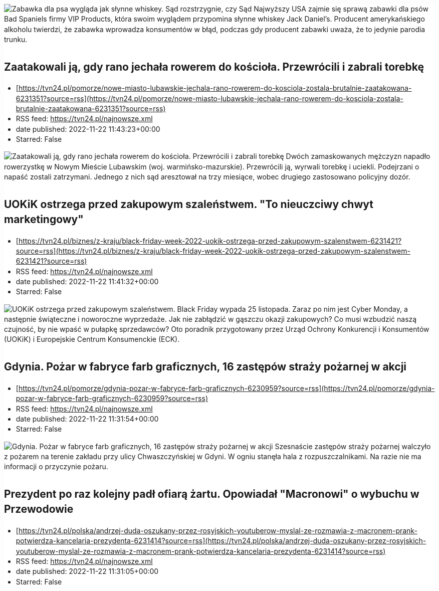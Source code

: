 <img alt="Zabawka dla psa wygląda jak słynne whiskey. Sąd rozstrzygnie, czy " src="https://tvn24.pl/najnowsze/cdn-zdjecie-bifexq-pies-z-zabawka-bad-spaniels-6231378/alternates/LANDSCAPE_1280" />
    Sąd Najwyższy USA zajmie się sprawą zabawki dla psów Bad Spaniels firmy VIP Products, która swoim wyglądem przypomina słynne whiskey Jack Daniel’s. Producent amerykańskiego alkoholu twierdzi, że zabawka wprowadza konsumentów w błąd, podczas gdy producent zabawki uważa, że to jedynie parodia trunku.

## Zaatakowali ją, gdy rano jechała rowerem do kościoła. Przewrócili i zabrali torebkę
 - [https://tvn24.pl/pomorze/nowe-miasto-lubawskie-jechala-rano-rowerem-do-kosciola-zostala-brutalnie-zaatakowana-6231351?source=rss](https://tvn24.pl/pomorze/nowe-miasto-lubawskie-jechala-rano-rowerem-do-kosciola-zostala-brutalnie-zaatakowana-6231351?source=rss)
 - RSS feed: https://tvn24.pl/najnowsze.xml
 - date published: 2022-11-22 11:43:23+00:00
 - Starred: False

<img alt="Zaatakowali ją, gdy rano jechała rowerem do kościoła. Przewrócili i zabrali torebkę " src="https://tvn24.pl/najnowsze/cdn-zdjecie-zf4tkj-sprawcy-brutalnej-napasci-zostali-zatrzymani-6231341/alternates/LANDSCAPE_1280" />
    Dwóch zamaskowanych mężczyzn napadło rowerzystkę w Nowym Mieście Lubawskim (woj. warmińsko-mazurskie). Przewrócili ją, wyrwali torebkę i uciekli. Podejrzani o napaść zostali zatrzymani. Jednego z nich sąd aresztował na trzy miesiące, wobec drugiego zastosowano policyjny dozór.

## UOKiK ostrzega przed zakupowym szaleństwem. "To nieuczciwy chwyt marketingowy"
 - [https://tvn24.pl/biznes/z-kraju/black-friday-week-2022-uokik-ostrzega-przed-zakupowym-szalenstwem-6231421?source=rss](https://tvn24.pl/biznes/z-kraju/black-friday-week-2022-uokik-ostrzega-przed-zakupowym-szalenstwem-6231421?source=rss)
 - RSS feed: https://tvn24.pl/najnowsze.xml
 - date published: 2022-11-22 11:41:32+00:00
 - Starred: False

<img alt="UOKiK ostrzega przed zakupowym szaleństwem. " src="https://tvn24.pl/najnowsze/cdn-zdjecie-hnx5gy-wyprzedaz-sklep-shutterstock1082158202-6192840/alternates/LANDSCAPE_1280" />
    Black Friday wypada 25 listopada. Zaraz po nim jest Cyber Monday, a następnie świąteczne i noworoczne wyprzedaże. Jak nie zabłądzić w gąszczu okazji zakupowych? Co musi wzbudzić naszą czujność, by nie wpaść w pułapkę sprzedawców? Oto poradnik przygotowany przez Urząd Ochrony Konkurencji i Konsumentów (UOKiK) i Europejskie Centrum Konsumenckie (ECK).

## Gdynia. Pożar w fabryce farb graficznych, 16 zastępów straży pożarnej w akcji
 - [https://tvn24.pl/pomorze/gdynia-pozar-w-fabryce-farb-graficznych-6230959?source=rss](https://tvn24.pl/pomorze/gdynia-pozar-w-fabryce-farb-graficznych-6230959?source=rss)
 - RSS feed: https://tvn24.pl/najnowsze.xml
 - date published: 2022-11-22 11:31:54+00:00
 - Starred: False

<img alt="Gdynia. Pożar w fabryce farb graficznych, 16 zastępów straży pożarnej w akcji" src="https://tvn24.pl/pomorze/cdn-zdjecie-tyolva-gdynia-pozar-w-fabryce-farb-graficznych-6231452/alternates/LANDSCAPE_1280" />
    Szesnaście zastępów straży pożarnej walczyło z pożarem na terenie zakładu przy ulicy Chwaszczyńskiej w Gdyni. W ogniu stanęła hala z rozpuszczalnikami. Na razie nie ma informacji o przyczynie pożaru.

## Prezydent po raz kolejny padł ofiarą żartu. Opowiadał "Macronowi" o wybuchu w Przewodowie
 - [https://tvn24.pl/polska/andrzej-duda-oszukany-przez-rosyjskich-youtuberow-myslal-ze-rozmawia-z-macronem-prank-potwierdza-kancelaria-prezydenta-6231414?source=rss](https://tvn24.pl/polska/andrzej-duda-oszukany-przez-rosyjskich-youtuberow-myslal-ze-rozmawia-z-macronem-prank-potwierdza-kancelaria-prezydenta-6231414?source=rss)
 - RSS feed: https://tvn24.pl/najnowsze.xml
 - date published: 2022-11-22 11:31:05+00:00
 - Starred: False
